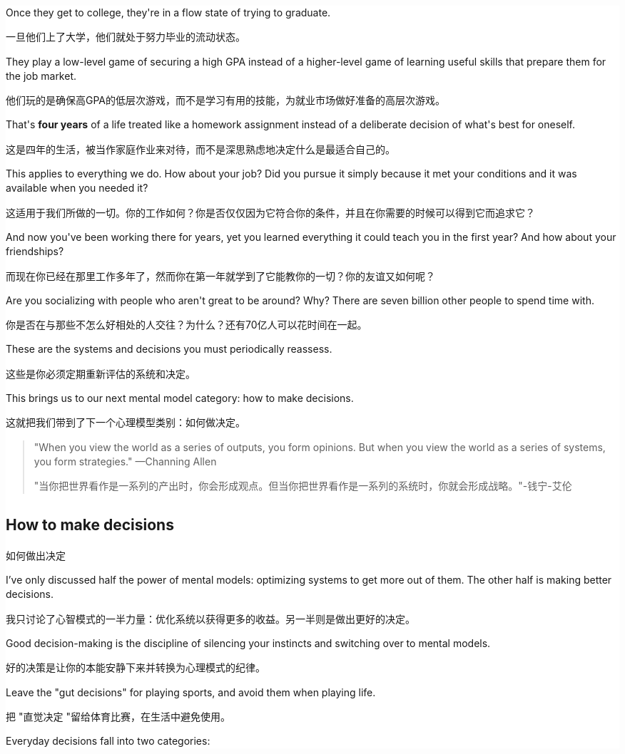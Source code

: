 Once they get to college, they're in a flow state of trying to graduate.  

一旦他们上了大学，他们就处于努力毕业的流动状态。  

They play a low-level game of securing a high GPA instead of a higher-level game of learning useful skills that prepare them for the job market.  

他们玩的是确保高GPA的低层次游戏，而不是学习有用的技能，为就业市场做好准备的高层次游戏。

That's **four years** of a life treated like a homework assignment instead of a deliberate decision of what's best for oneself.  

这是四年的生活，被当作家庭作业来对待，而不是深思熟虑地决定什么是最适合自己的。

This applies to everything we do. How about your job? Did you pursue it simply because it met your conditions and it was available when you needed it?  

这适用于我们所做的一切。你的工作如何？你是否仅仅因为它符合你的条件，并且在你需要的时候可以得到它而追求它？  

And now you've been working there for years, yet you learned everything it could teach you in the first year? And how about your friendships?  

而现在你已经在那里工作多年了，然而你在第一年就学到了它能教你的一切？你的友谊又如何呢？  

Are you socializing with people who aren't great to be around? Why? There are seven billion other people to spend time with.  

你是否在与那些不怎么好相处的人交往？为什么？还有70亿人可以花时间在一起。

These are the systems and decisions you must periodically reassess.  

这些是你必须定期重新评估的系统和决定。

This brings us to our next mental model category: how to make decisions.  

这就把我们带到了下一个心理模型类别：如何做决定。

> "When you view the world as a series of outputs, you form opinions. But when you view the world as a series of systems, you form strategies." —Channing Allen  
> 
> "当你把世界看作是一系列的产出时，你会形成观点。但当你把世界看作是一系列的系统时，你就会形成战略。"-钱宁-艾伦  

## How to make decisions  

如何做出决定

I’ve only discussed half the power of mental models: optimizing systems to get more out of them. The other half is making better decisions.  

我只讨论了心智模式的一半力量：优化系统以获得更多的收益。另一半则是做出更好的决定。  

Good decision-making is the discipline of silencing your instincts and switching over to mental models.  

好的决策是让你的本能安静下来并转换为心理模式的纪律。

Leave the "gut decisions" for playing sports, and avoid them when playing life.  

把 "直觉决定 "留给体育比赛，在生活中避免使用。  

Everyday decisions fall into two categories:  
